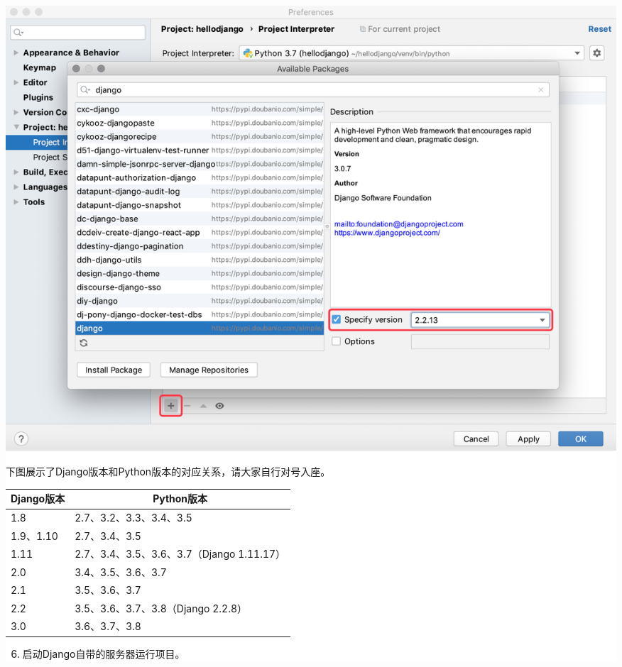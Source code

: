    ![](res/pycharm-install-django.png)

   下图展示了Django版本和Python版本的对应关系，请大家自行对号入座。

   | Django版本 | Python版本                                |
   | ---------- | ----------------------------------------- |
   | 1.8        | 2.7、3.2、3.3、3.4、3.5                   |
   | 1.9、1.10  | 2.7、3.4、3.5                             |
   | 1.11       | 2.7、3.4、3.5、3.6、3.7（Django 1.11.17） |
   | 2.0        | 3.4、3.5、3.6、3.7                        |
   | 2.1        | 3.5、3.6、3.7                             |
   | 2.2        | 3.5、3.6、3.7、3.8（Django 2.2.8）        |
   | 3.0        | 3.6、3.7、3.8                             |

6. 启动Django自带的服务器运行项目。
